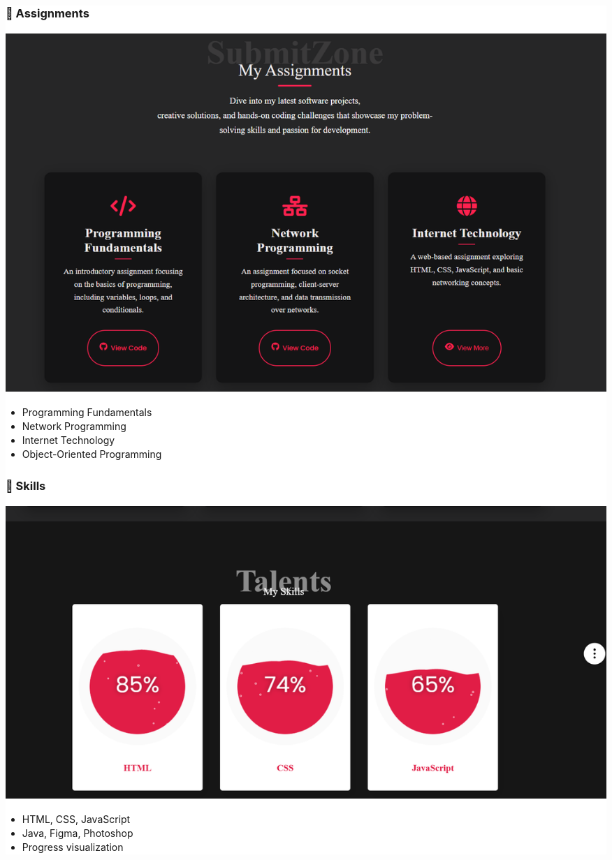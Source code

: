 ### 📝 Assignments
![Assignments](https://github.com/NandikaKW/My-Protfolio/blob/0e1240185c6a06b687c6ae62f87815b8c8a5a2a2/postImg-08.png)
- Programming Fundamentals
- Network Programming
- Internet Technology
- Object-Oriented Programming

### 🎯 Skills
![Skills](https://github.com/NandikaKW/My-Protfolio/blob/0e1240185c6a06b687c6ae62f87815b8c8a5a2a2/postImg-09.png)
- HTML, CSS, JavaScript
- Java, Figma, Photoshop
- Progress visualization
